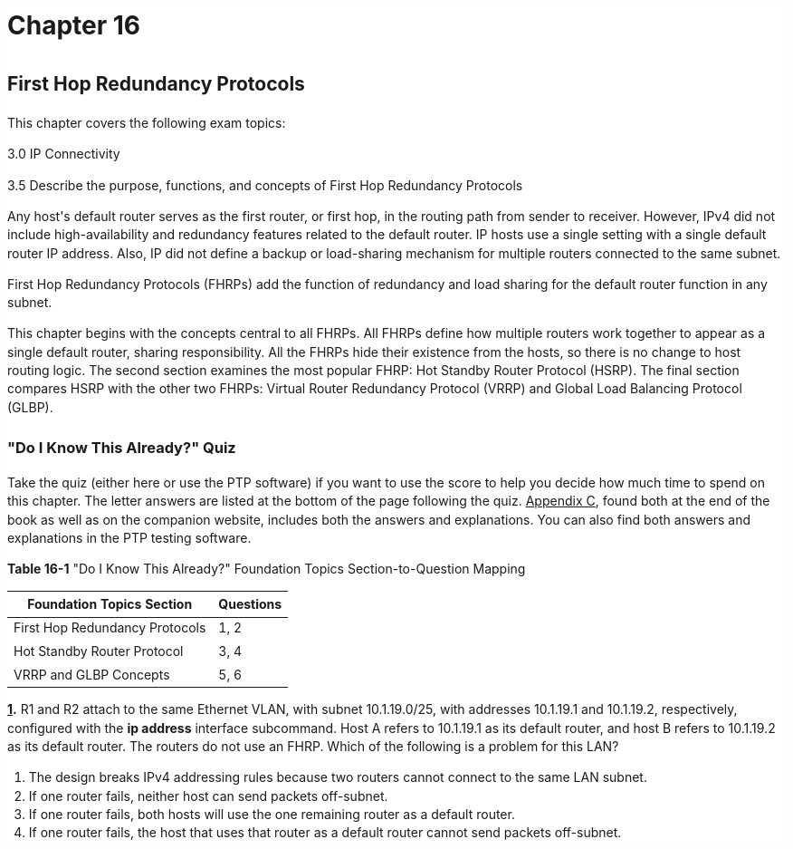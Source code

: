 # Chapter 16


## First Hop Redundancy Protocols

This chapter covers the following exam topics:

3.0 IP Connectivity

3.5 Describe the purpose, functions, and concepts of First Hop Redundancy Protocols

Any host's default router serves as the first router, or first hop, in the routing path from sender to receiver. However, IPv4 did not include high-availability and redundancy features related to the default router. IP hosts use a single setting with a single default router IP address. Also, IP did not define a backup or load-sharing mechanism for multiple routers connected to the same subnet.

First Hop Redundancy Protocols (FHRPs) add the function of redundancy and load sharing for the default router function in any subnet.

This chapter begins with the concepts central to all FHRPs. All FHRPs define how multiple routers work together to appear as a single default router, sharing responsibility. All the FHRPs hide their existence from the hosts, so there is no change to host routing logic. The second section examines the most popular FHRP: Hot Standby Router Protocol (HSRP). The final section compares HSRP with the other two FHRPs: Virtual Router Redundancy Protocol (VRRP) and Global Load Balancing Protocol (GLBP).

### "Do I Know This Already?" Quiz

Take the quiz (either here or use the PTP software) if you want to use the score to help you decide how much time to spend on this chapter. The letter answers are listed at the bottom of the page following the quiz. [Appendix C](vol2_appc.md#appc), found both at the end of the book as well as on the companion website, includes both the answers and explanations. You can also find both answers and explanations in the PTP testing software.

**Table 16-1** "Do I Know This Already?" Foundation Topics Section-to-Question Mapping

| Foundation Topics Section | Questions |
| --- | --- |
| First Hop Redundancy Protocols | 1, 2 |
| Hot Standby Router Protocol | 3, 4 |
| VRRP and GLBP Concepts | 5, 6 |

**[1](vol2_ch16.md#ques16_1a).** R1 and R2 attach to the same Ethernet VLAN, with subnet 10.1.19.0/25, with addresses 10.1.19.1 and 10.1.19.2, respectively, configured with the **ip address** interface subcommand. Host A refers to 10.1.19.1 as its default router, and host B refers to 10.1.19.2 as its default router. The routers do not use an FHRP. Which of the following is a problem for this LAN?

1. The design breaks IPv4 addressing rules because two routers cannot connect to the same LAN subnet.
2. If one router fails, neither host can send packets off-subnet.
3. If one router fails, both hosts will use the one remaining router as a default router.
4. If one router fails, the host that uses that router as a default router cannot send packets off-subnet.
